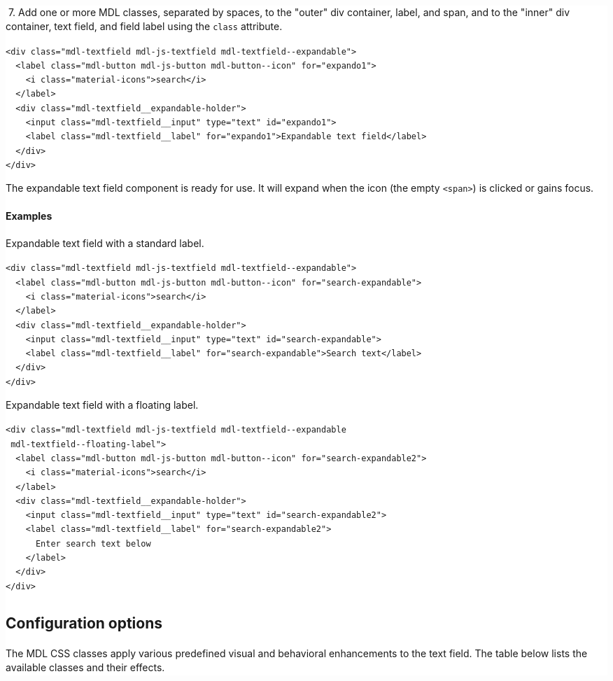 <p>&nbsp;7. Add one or more MDL classes, separated by spaces, to the "outer" div container, label, and span, and to the "inner" div container, text field, and field label using the <code>class</code> attribute.</p>

<pre><code class="html">&lt;div class="mdl-textfield mdl-js-textfield mdl-textfield--expandable"&gt;
  &lt;label class="mdl-button mdl-js-button mdl-button--icon" for="expando1"&gt;
    &lt;i class="material-icons"&gt;search&lt;/i&gt;
  &lt;/label&gt;
  &lt;div class="mdl-textfield__expandable-holder"&gt;
    &lt;input class="mdl-textfield__input" type="text" id="expando1"&gt;
    &lt;label class="mdl-textfield__label" for="expando1"&gt;Expandable text field&lt;/label&gt;
  &lt;/div&gt;
&lt;/div&gt;
</code></pre>

<p>The expandable text field component is ready for use. It will expand when the icon (the empty <code>&lt;span&gt;</code>) is clicked or gains focus.</p>

<h4 id="examples">Examples</h4>

<p>Expandable text field with a standard label.</p>

<pre><code class="html">&lt;div class="mdl-textfield mdl-js-textfield mdl-textfield--expandable"&gt;
  &lt;label class="mdl-button mdl-js-button mdl-button--icon" for="search-expandable"&gt;
    &lt;i class="material-icons"&gt;search&lt;/i&gt;
  &lt;/label&gt;
  &lt;div class="mdl-textfield__expandable-holder"&gt;
    &lt;input class="mdl-textfield__input" type="text" id="search-expandable"&gt;
    &lt;label class="mdl-textfield__label" for="search-expandable"&gt;Search text&lt;/label&gt;
  &lt;/div&gt;
&lt;/div&gt;
</code></pre>

<p>Expandable text field with a floating label.</p>

<pre><code class="html">&lt;div class="mdl-textfield mdl-js-textfield mdl-textfield--expandable
 mdl-textfield--floating-label"&gt;
  &lt;label class="mdl-button mdl-js-button mdl-button--icon" for="search-expandable2"&gt;
    &lt;i class="material-icons"&gt;search&lt;/i&gt;
  &lt;/label&gt;
  &lt;div class="mdl-textfield__expandable-holder"&gt;
    &lt;input class="mdl-textfield__input" type="text" id="search-expandable2"&gt;
    &lt;label class="mdl-textfield__label" for="search-expandable2"&gt;
      Enter search text below
    &lt;/label&gt;
  &lt;/div&gt;
&lt;/div&gt;
</code></pre>

<h2 id="configuration-options">Configuration options</h2>

<p>The MDL CSS classes apply various predefined visual and behavioral enhancements to the text field. The table below lists the available classes and their effects.</p>
